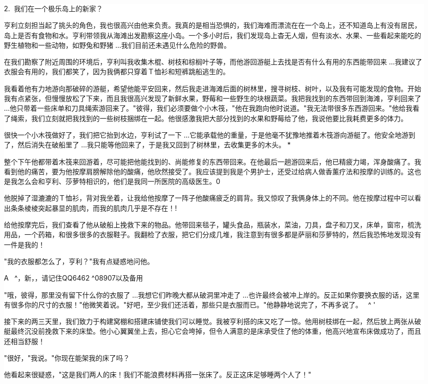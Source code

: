 



2.  我们在一个极乐岛上的新家？



亨利立刻担当起了挑头的角色，我也很高兴由他来负责。我真的是相当恐惧的，我们海难而漂流在在一个岛上，还不知道岛上有没有居民，岛上是否有食物和水。亨利带领我从海滩出发勘察这座小岛。一个多小时后，我们发现岛上杳无人烟，但有淡水、水果、一些看起来能吃的野生植物和一些动物，如野兔和野猪 ...我们目前还未遇见什么危险的野兽。



在我们勘察了附近周围的环境后，亨利叫我收集木棍、树枝和棕榈叶子等，而他游回游艇上去找是否有什么有用的东西能带回来 ...我建议了衣服会有用的，我们都笑了，因为我俩都只穿着Ｔ恤衫和短裤跳船逃生的。



我看着他有力地游向那破碎的游艇，希望他能平安回来，然后我走进海滩后面的树林里，搜寻树枝、树叶，以及我有可能发现的食物。开始我有点紧张，但慢慢放松了下来，而且我很高兴发现了新鲜水果，野莓和一些野生的块根蔬菜。我把我找到的东西带回到海滩，亨利回来了 ...他只带着一些床单和刀具绳索游回来了。"彼得，我们必须要做个小木筏，"他在我跑向他时说道。"我无法带很多东西游回来。"他给我看了绳索，我们立刻就把我找到的一些树枝捆绑在一起。他很感激我把大部分找到的水果和野莓给了他，我说他要比我耗费更多的体力。





很快一个小木筏做好了，我们把它抬到水边，亨利试了一下 ...它能承载他的重量，于是他毫不犹豫地推着木筏游向游艇了。他安全地游到了，然后消失在破船里了 ...我只能等他回来了，于是我又回到了树林里，去收集更多的木头。 *



整个下午他都带着木筏来回游着，尽可能把他能找到的、尚能修复的东西带回来。在他最后一趟游回来后，他已精疲力竭，浑身酸痛了。我看到他的痛苦，要为他按摩肩膀解除他的酸痛，他欣然接受了。我应该提到我是个男护士，还受过给病人做香薰疗法和按摩的训练的。这也是我怎么会和亨利、莎萝特相识的，他们是我同一所医院的高级医生。0





他脱掉了湿漉漉的Ｔ恤衫，背对我坐着，让我给他按摩了一阵子他酸痛疲乏的肩背。我又惊叹了我俩身体上的不同。他在按摩过程中可以看出条条棱棱突起暴显的肌肉，而我的肌肉几乎是不存在！!



给他按摩完后，我们查看了他从破船上挽救下来的物品。他带回来毯子，罐头食品，瓶装水，菜油，刀具，盘子和刀叉，床单，窗帘，梳洗用品，一个药箱，和很多很多的衣服鞋子。我翻检了衣服，把它们分成几堆，我注意到有很多都是萨丽和莎萝特的，然后我恐怖地发现没有一件是我的！





"我的衣服都怎么了，亨利？"我有点疑惑地问他。



A   ^，新，，请记住QQ6462 ^08907以及备用



"哦，彼得，那里没有留下什么你的衣服了 ...我想它们昨晚大都从破洞里冲走了 ...也许最终会被冲上岸的。反正如果你要换衣服的话，这里有很多你的尺寸的衣服！"他微笑着说。"好吧，至少我们还活着，那些只是衣服而已。"他静静地说完了，不再多说了。   ^ '



接下来的两三天里，我们致力于构建窝棚和搭建床铺使我们可以睡觉。我被亨利搭的床又吃了一惊。他用树枝绑在一起，然后放上两张从破艇最终沉没前挽救下来的床垫。他小心翼翼坐上去，担心它会垮掉，但令人满意的是床承受住了他的体重，他高兴地宣布床做成功了，而且还相当舒服！





"很好，"我说。"你现在能架我的床了吗？





他看起来很疑惑，"这是我们两人的床！我们不能浪费材料再搭一张床了。反正这床足够睡两个人了！"
